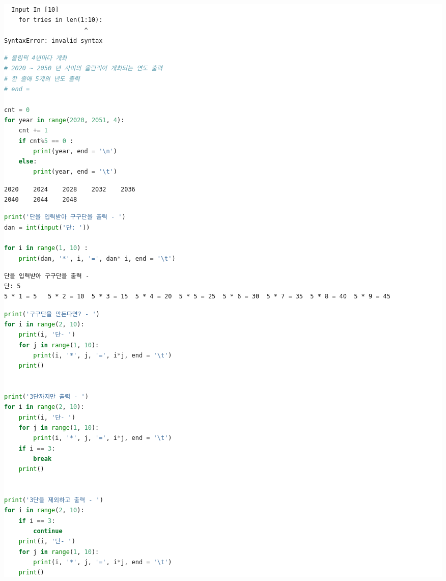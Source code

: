 
      Input In [10]
        for tries in len(1:10):
                          ^
    SyntaxError: invalid syntax
    



```python
# 올림픽 4년마다 개최
# 2020 ~ 2050 년 사이의 올림픽이 개최되는 연도 출력
# 한 줄에 5개의 년도 출력
# end =

cnt = 0
for year in range(2020, 2051, 4):
    cnt += 1
    if cnt%5 == 0 :
        print(year, end = '\n')
    else:
        print(year, end = '\t')
```

    2020	2024	2028	2032	2036
    2040	2044	2048	


```python
print('단을 입력받아 구구단을 출력 - ')
dan = int(input('단: '))

for i in range(1, 10) :
    print(dan, '*', i, '=', dan* i, end = '\t')
```

    단을 입력받아 구구단을 출력 - 
    단: 5
    5 * 1 = 5	5 * 2 = 10	5 * 3 = 15	5 * 4 = 20	5 * 5 = 25	5 * 6 = 30	5 * 7 = 35	5 * 8 = 40	5 * 9 = 45	


```python
print('구구단을 만든다면? - ')
for i in range(2, 10):
    print(i, '단- ')
    for j in range(1, 10):
        print(i, '*', j, '=', i*j, end = '\t')
    print()
    

print('3단까지만 출력 - ')
for i in range(2, 10):
    print(i, '단- ')
    for j in range(1, 10):
        print(i, '*', j, '=', i*j, end = '\t')
    if i == 3:
        break
    print()  
    
    
print('3단을 제외하고 출력 - ')
for i in range(2, 10):
    if i == 3:
        continue
    print(i, '단- ')
    for j in range(1, 10):
        print(i, '*', j, '=', i*j, end = '\t')
    print()
```
